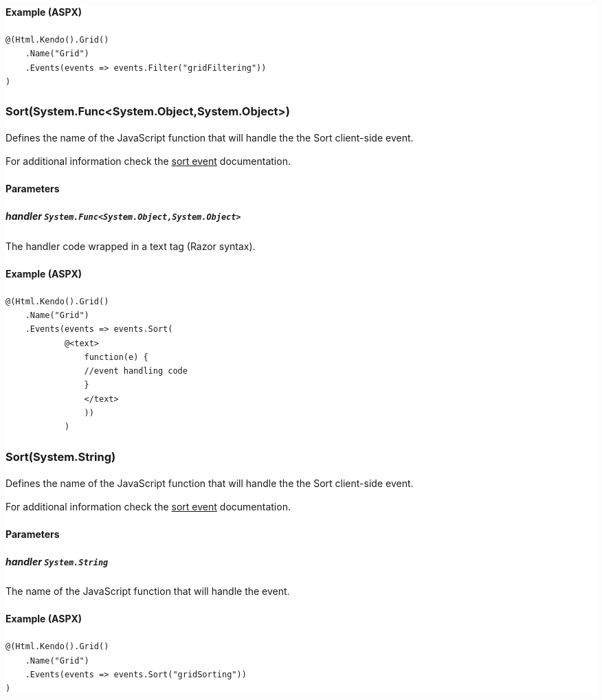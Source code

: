
#### Example (ASPX)
    @(Html.Kendo().Grid()
        .Name("Grid")
        .Events(events => events.Filter("gridFiltering"))
    )


### Sort(System.Func\<System.Object,System.Object\>)
Defines the name of the JavaScript function that will handle the the Sort client-side event.

For additional information check the [sort event](/api/javascript/ui/grid#events-sort) documentation.


#### Parameters

##### handler `System.Func<System.Object,System.Object>`
The handler code wrapped in a text tag (Razor syntax).




#### Example (ASPX)
    @(Html.Kendo().Grid()
        .Name("Grid")
        .Events(events => events.Sort(
                @<text>
                    function(e) {
                    //event handling code
                    }
                    </text>
                    ))
                )


### Sort(System.String)
Defines the name of the JavaScript function that will handle the the Sort client-side event.

For additional information check the [sort event](/api/javascript/ui/grid#events-sort) documentation.


#### Parameters

##### handler `System.String`
The name of the JavaScript function that will handle the event.




#### Example (ASPX)
    @(Html.Kendo().Grid()
        .Name("Grid")
        .Events(events => events.Sort("gridSorting"))
    )
